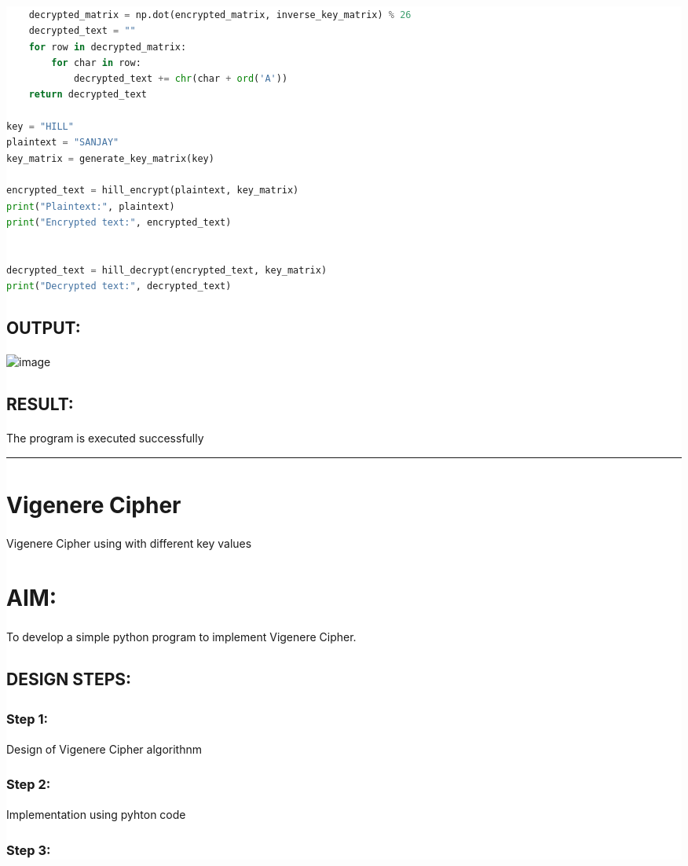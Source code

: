 ```python
    decrypted_matrix = np.dot(encrypted_matrix, inverse_key_matrix) % 26
    decrypted_text = ""
    for row in decrypted_matrix:
        for char in row:
            decrypted_text += chr(char + ord('A'))
    return decrypted_text

key = "HILL"
plaintext = "SANJAY"
key_matrix = generate_key_matrix(key)

encrypted_text = hill_encrypt(plaintext, key_matrix)
print("Plaintext:", plaintext)
print("Encrypted text:", encrypted_text)


decrypted_text = hill_decrypt(encrypted_text, key_matrix)
print("Decrypted text:", decrypted_text)

```
## OUTPUT:
![image](https://github.com/sanjay3061/Cryptography---19CS412-classical-techqniques/assets/121215929/b3b133bc-ca5c-42fe-adcd-058b165e6f79)

## RESULT:
The program is executed successfully

-------------------------------------------------

# Vigenere Cipher
Vigenere Cipher using with different key values

# AIM:

To develop a simple python program to implement Vigenere Cipher.

## DESIGN STEPS:

### Step 1:

Design of Vigenere Cipher algorithnm 

### Step 2:

Implementation using pyhton code

### Step 3:
